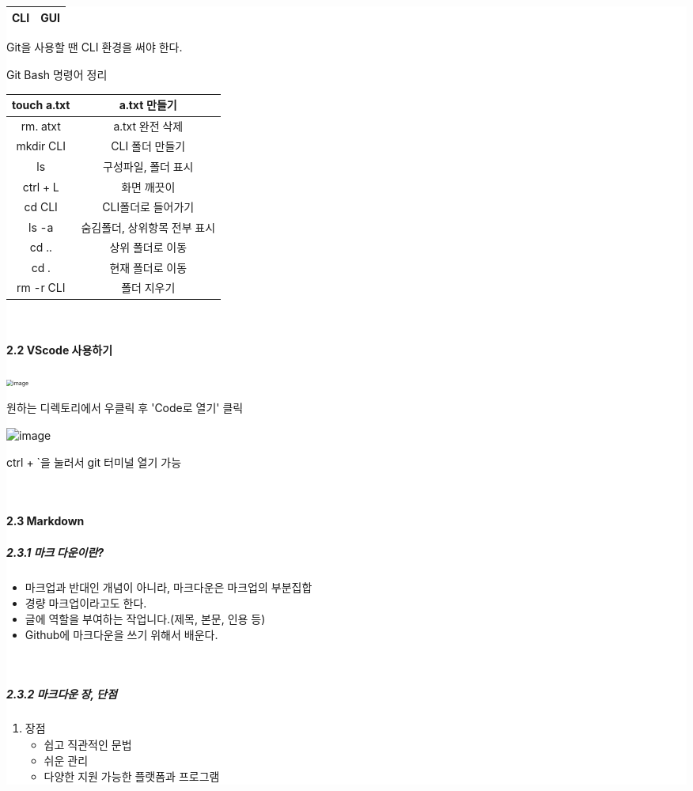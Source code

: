 | CLI  | GUI  |
| ---- | ---- |

Git을 사용할 땐 CLI 환경을 써야 한다.

Git Bash 명령어 정리

| touch a.txt |         a.txt 만들기         |
| :---------: | :--------------------------: |
|  rm. atxt   |       a.txt 완전 삭제        |
|  mkdir CLI  |       CLI 폴더 만들기        |
|     ls      |     구성파일, 폴더 표시      |
|  ctrl + L   |         화면 깨끗이          |
|   cd CLI    |      CLI폴더로 들어가기      |
|    ls -a    | 숨김폴더, 상위항목 전부 표시 |
|    cd ..    |       상위 폴더로 이동       |
|    cd .     |       현재 폴더로 이동       |
|  rm -r CLI  |         폴더 지우기          |

<br/>

#### 2.2 VScode 사용하기

<img src="https://user-images.githubusercontent.com/103157377/167627013-75f8e03f-d3d3-4062-a369-b295e24e6554.png" alt="image" style="zoom:50%;" />

원하는 디렉토리에서 우클릭 후 'Code로 열기' 클릭

![image](https://user-images.githubusercontent.com/103157377/167627475-e798a81d-c2ec-4a25-9d44-cb539d8e41e0.png)

ctrl + `을 눌러서 git 터미널 열기 가능

<br/>

#### 2.3 Markdown

##### 2.3.1 마크 다운이란?

- 마크업과 반대인 개념이 아니라, 마크다운은 마크업의 부분집합
- 경량 마크업이라고도 한다.
- 글에 역할을 부여하는 작업니다.(제목, 본문, 인용 등)
- Github에 마크다운을 쓰기 위해서 배운다.

<br/>

##### 2.3.2 마크다운 장, 단점

1. 장점
   - 쉽고 직관적인 문법
   - 쉬운 관리
   - 다양한 지원 가능한 플랫폼과 프로그램

